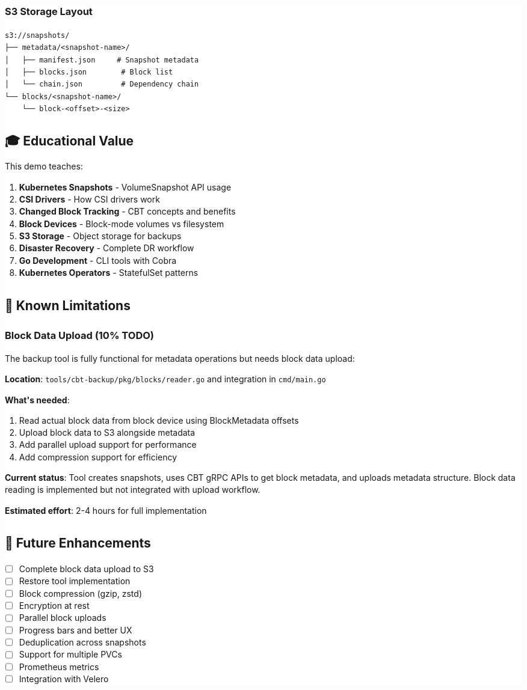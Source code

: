 ### S3 Storage Layout
```
s3://snapshots/
├── metadata/<snapshot-name>/
│   ├── manifest.json     # Snapshot metadata
│   ├── blocks.json        # Block list
│   └── chain.json         # Dependency chain
└── blocks/<snapshot-name>/
    └── block-<offset>-<size>
```

## 🎓 Educational Value

This demo teaches:

1. **Kubernetes Snapshots** - VolumeSnapshot API usage
2. **CSI Drivers** - How CSI drivers work
3. **Changed Block Tracking** - CBT concepts and benefits
4. **Block Devices** - Block-mode volumes vs filesystem
5. **S3 Storage** - Object storage for backups
6. **Disaster Recovery** - Complete DR workflow
7. **Go Development** - CLI tools with Cobra
8. **Kubernetes Operators** - StatefulSet patterns

## 📝 Known Limitations

### Block Data Upload (10% TODO)

The backup tool is fully functional for metadata operations but needs block data upload:

**Location**: `tools/cbt-backup/pkg/blocks/reader.go` and integration in `cmd/main.go`

**What's needed**:
1. Read actual block data from block device using BlockMetadata offsets
2. Upload block data to S3 alongside metadata
3. Add parallel upload support for performance
4. Add compression support for efficiency

**Current status**: Tool creates snapshots, uses CBT gRPC APIs to get block metadata, and uploads metadata structure. Block data reading is implemented but not integrated with upload workflow.

**Estimated effort**: 2-4 hours for full implementation

## 🔮 Future Enhancements

- [ ] Complete block data upload to S3
- [ ] Restore tool implementation
- [ ] Block compression (gzip, zstd)
- [ ] Encryption at rest
- [ ] Parallel block uploads
- [ ] Progress bars and better UX
- [ ] Deduplication across snapshots
- [ ] Support for multiple PVCs
- [ ] Prometheus metrics
- [ ] Integration with Velero
